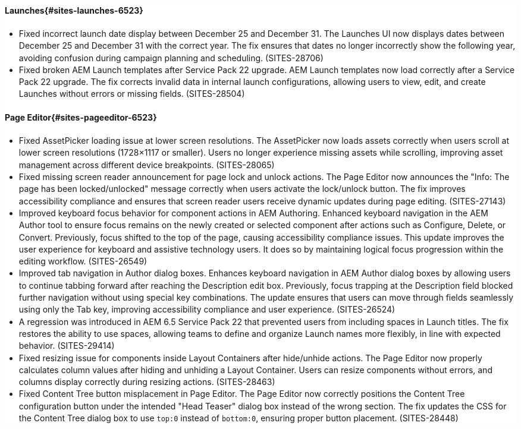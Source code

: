 









#### Launches{#sites-launches-6523}

* Fixed incorrect launch date display between December 25 and December 31. The Launches UI now displays dates between December 25 and December 31 with the correct year. The fix ensures that dates no longer incorrectly show the following year, avoiding confusion during campaign planning and scheduling. (SITES-28706) 
* Fixed broken AEM Launch templates after Service Pack 22 upgrade. AEM Launch templates now load correctly after a Service Pack 22 upgrade. The fix corrects invalid data in internal launch configurations, allowing users to view, edit, and create Launches without errors or missing fields. (SITES-28504) 







#### Page Editor{#sites-pageeditor-6523}

* Fixed AssetPicker loading issue at lower screen resolutions. The AssetPicker now loads assets correctly when users scroll at lower screen resolutions (1728&times;1117 or smaller). Users no longer experience missing assets while scrolling, improving asset management across different device breakpoints. (SITES-28065) 
* Fixed missing screen reader announcement for page lock and unlock actions. The Page Editor now announces the "Info: The page has been locked/unlocked" message correctly when users activate the lock/unlock button. The fix improves accessibility compliance and ensures that screen reader users receive dynamic updates during page editing. (SITES-27143) 
* Improved keyboard focus behavior for component actions in AEM Authoring. Enhanced keyboard navigation in the AEM Author tool to ensure focus remains on the newly created or selected component after actions such as Configure, Delete, or Convert. Previously, focus shifted to the top of the page, causing accessibility compliance issues. This update improves the user experience for keyboard and assistive technology users. It does so by maintaining logical focus progression within the editing workflow. (SITES-26549) 
* Improved tab navigation in Author dialog boxes. Enhances keyboard navigation in AEM Author dialog boxes by allowing users to continue tabbing forward after reaching the Description edit box. Previously, focus trapping at the Description field blocked further navigation without using special key combinations. The update ensures that users can move through fields seamlessly using only the Tab key, improving accessibility compliance and user experience. (SITES-26524) 
* A regression was introduced in AEM 6.5 Service Pack 22 that prevented users from including spaces in Launch titles. The fix restores the ability to use spaces, allowing teams to define and organize Launch names more flexibly, in line with expected behavior. (SITES-29414) 
* Fixed resizing issue for components inside Layout Containers after hide/unhide actions. The Page Editor now properly calculates column values after hiding and unhiding a Layout Container. Users can resize components without errors, and columns display correctly during resizing actions. (SITES-28463) 
* Fixed Content Tree button misplacement in Page Editor. The Page Editor now correctly positions the Content Tree configuration button under the intended "Head Teaser" dialog box instead of the wrong section. The fix updates the CSS for the Content Tree dialog box to use `top:0` instead of `bottom:0`, ensuring proper button placement. (SITES-28448) 
